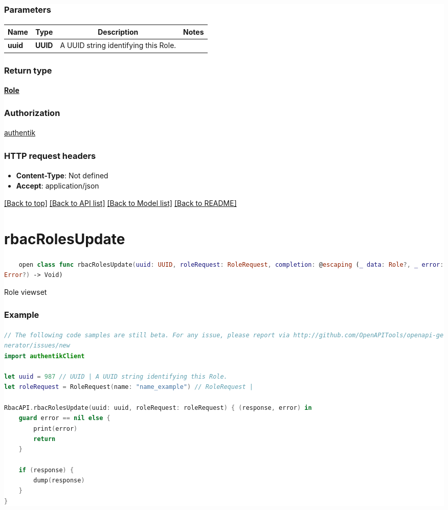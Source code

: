 ### Parameters

Name | Type | Description  | Notes
------------- | ------------- | ------------- | -------------
 **uuid** | **UUID** | A UUID string identifying this Role. | 

### Return type

[**Role**](Role.md)

### Authorization

[authentik](../README.md#authentik)

### HTTP request headers

 - **Content-Type**: Not defined
 - **Accept**: application/json

[[Back to top]](#) [[Back to API list]](../README.md#documentation-for-api-endpoints) [[Back to Model list]](../README.md#documentation-for-models) [[Back to README]](../README.md)

# **rbacRolesUpdate**
```swift
    open class func rbacRolesUpdate(uuid: UUID, roleRequest: RoleRequest, completion: @escaping (_ data: Role?, _ error: Error?) -> Void)
```



Role viewset

### Example
```swift
// The following code samples are still beta. For any issue, please report via http://github.com/OpenAPITools/openapi-generator/issues/new
import authentikClient

let uuid = 987 // UUID | A UUID string identifying this Role.
let roleRequest = RoleRequest(name: "name_example") // RoleRequest | 

RbacAPI.rbacRolesUpdate(uuid: uuid, roleRequest: roleRequest) { (response, error) in
    guard error == nil else {
        print(error)
        return
    }

    if (response) {
        dump(response)
    }
}
```
